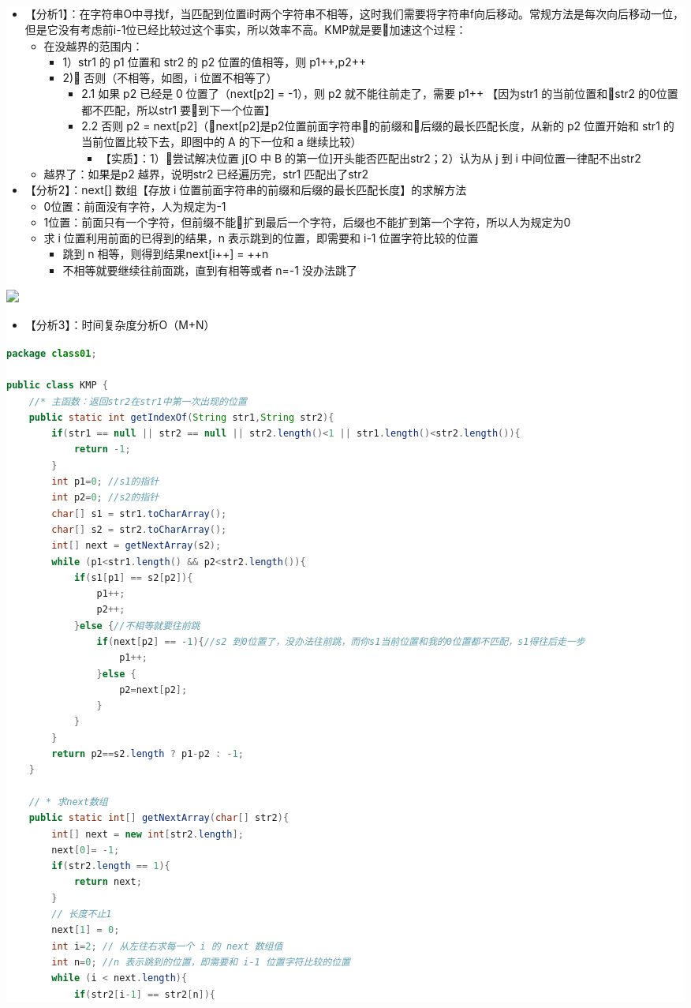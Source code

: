 * 【分析1】：在字符串O中寻找f，当匹配到位置i时两个字符串不相等，这时我们需要将字符串f向后移动。常规方法是每次向后移动一位，但是它没有考虑前i-1位已经比较过这个事实，所以效率不高。KMP就是要加速这个过程：
    * 在没越界的范围内：
        * 1）str1 的 p1 位置和 str2 的 p2 位置的值相等，则 p1++,p2++
        * 2) 否则（不相等，如图，i 位置不相等了）
            * 2.1 如果 p2 已经是 0 位置了（next[p2] = -1），则 p2 就不能往前走了，需要 p1++ 【因为str1 的当前位置和str2 的0位置都不匹配，所以str1 要到下一个位置】
            * 2.2 否则 p2 = next[p2]（next[p2]是p2位置前面字符串的前缀和后缀的最长匹配长度，从新的 p2 位置开始和 str1 的当前位置比较下去，即图中的 A 的下一位和 a 继续比较）
                * 【实质】：1）尝试解决位置 j[O 中 B 的第一位]开头能否匹配出str2；2）认为从 j 到 i 中间位置一律配不出str2
    * 越界了：如果是p2 越界，说明str2 已经遍历完，str1 匹配出了str2
* 【分析2】：next[] 数组【存放 i 位置前面字符串的前缀和后缀的最长匹配长度】的求解方法
    * 0位置：前面没有字符，人为规定为-1
    * 1位置：前面只有一个字符，但前缀不能扩到最后一个字符，后缀也不能扩到第一个字符，所以人为规定为0
    * 求 i 位置利用前面的已得到的结果，n 表示跳到的位置，即需要和 i-1 位置字符比较的位置
        * 跳到 n 相等，则得到结果next[i++] = ++n
        * 不相等就要继续往前面跳，直到有相等或者 n=-1 没办法跳了

![](https://github.com/zhaojing5340126/interview/blob/master/picture/next.jpg?raw=true)
* 【分析3】：时间复杂度分析O（M+N）
   

```java
package class01;

public class KMP {
    //* 主函数：返回str2在str1中第一次出现的位置
    public static int getIndexOf(String str1,String str2){
        if(str1 == null || str2 == null || str2.length()<1 || str1.length()<str2.length()){
            return -1;
        }
        int p1=0; //s1的指针
        int p2=0; //s2的指针
        char[] s1 = str1.toCharArray();
        char[] s2 = str2.toCharArray();
        int[] next = getNextArray(s2);
        while (p1<str1.length() && p2<str2.length()){
            if(s1[p1] == s2[p2]){
                p1++;
                p2++;
            }else {//不相等就要往前跳
                if(next[p2] == -1){//s2 到0位置了，没办法往前跳，而你s1当前位置和我的0位置都不匹配，s1得往后走一步
                    p1++;
                }else {
                    p2=next[p2];
                }
            }
        }
        return p2==s2.length ? p1-p2 : -1;
    }

    // * 求next数组
    public static int[] getNextArray(char[] str2){
        int[] next = new int[str2.length];
        next[0]= -1;
        if(str2.length == 1){
            return next;
        }
        // 长度不止1
        next[1] = 0;
        int i=2; // 从左往右求每一个 i 的 next 数组值
        int n=0; //n 表示跳到的位置，即需要和 i-1 位置字符比较的位置
        while (i < next.length){
            if(str2[i-1] == str2[n]){
```